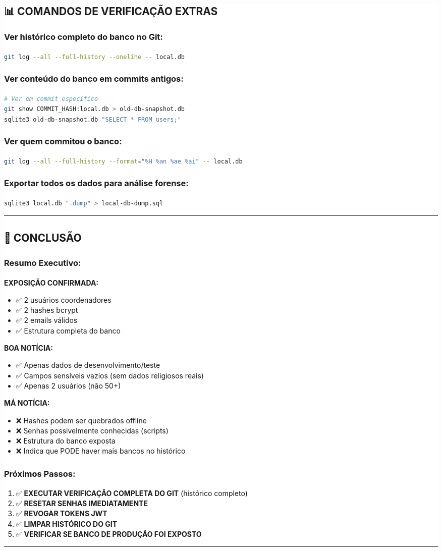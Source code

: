 ## 📊 COMANDOS DE VERIFICAÇÃO EXTRAS

### Ver histórico completo do banco no Git:
```bash
git log --all --full-history --oneline -- local.db
```

### Ver conteúdo do banco em commits antigos:
```bash
# Ver em commit específico
git show COMMIT_HASH:local.db > old-db-snapshot.db
sqlite3 old-db-snapshot.db "SELECT * FROM users;"
```

### Ver quem commitou o banco:
```bash
git log --all --full-history --format="%H %an %ae %ai" -- local.db
```

### Exportar todos os dados para análise forense:
```bash
sqlite3 local.db ".dump" > local-db-dump.sql
```

---

## 🎯 CONCLUSÃO

### Resumo Executivo:

**EXPOSIÇÃO CONFIRMADA:**
- ✅ 2 usuários coordenadores
- ✅ 2 hashes bcrypt
- ✅ 2 emails válidos
- ✅ Estrutura completa do banco

**BOA NOTÍCIA:**
- ✅ Apenas dados de desenvolvimento/teste
- ✅ Campos sensíveis vazios (sem dados religiosos reais)
- ✅ Apenas 2 usuários (não 50+)

**MÁ NOTÍCIA:**
- ❌ Hashes podem ser quebrados offline
- ❌ Senhas possivelmente conhecidas (scripts)
- ❌ Estrutura do banco exposta
- ❌ Indica que PODE haver mais bancos no histórico

### Próximos Passos:

1. ✅ **EXECUTAR VERIFICAÇÃO COMPLETA DO GIT** (histórico completo)
2. ✅ **RESETAR SENHAS IMEDIATAMENTE**
3. ✅ **REVOGAR TOKENS JWT**
4. ✅ **LIMPAR HISTÓRICO DO GIT**
5. ✅ **VERIFICAR SE BANCO DE PRODUÇÃO FOI EXPOSTO**

---